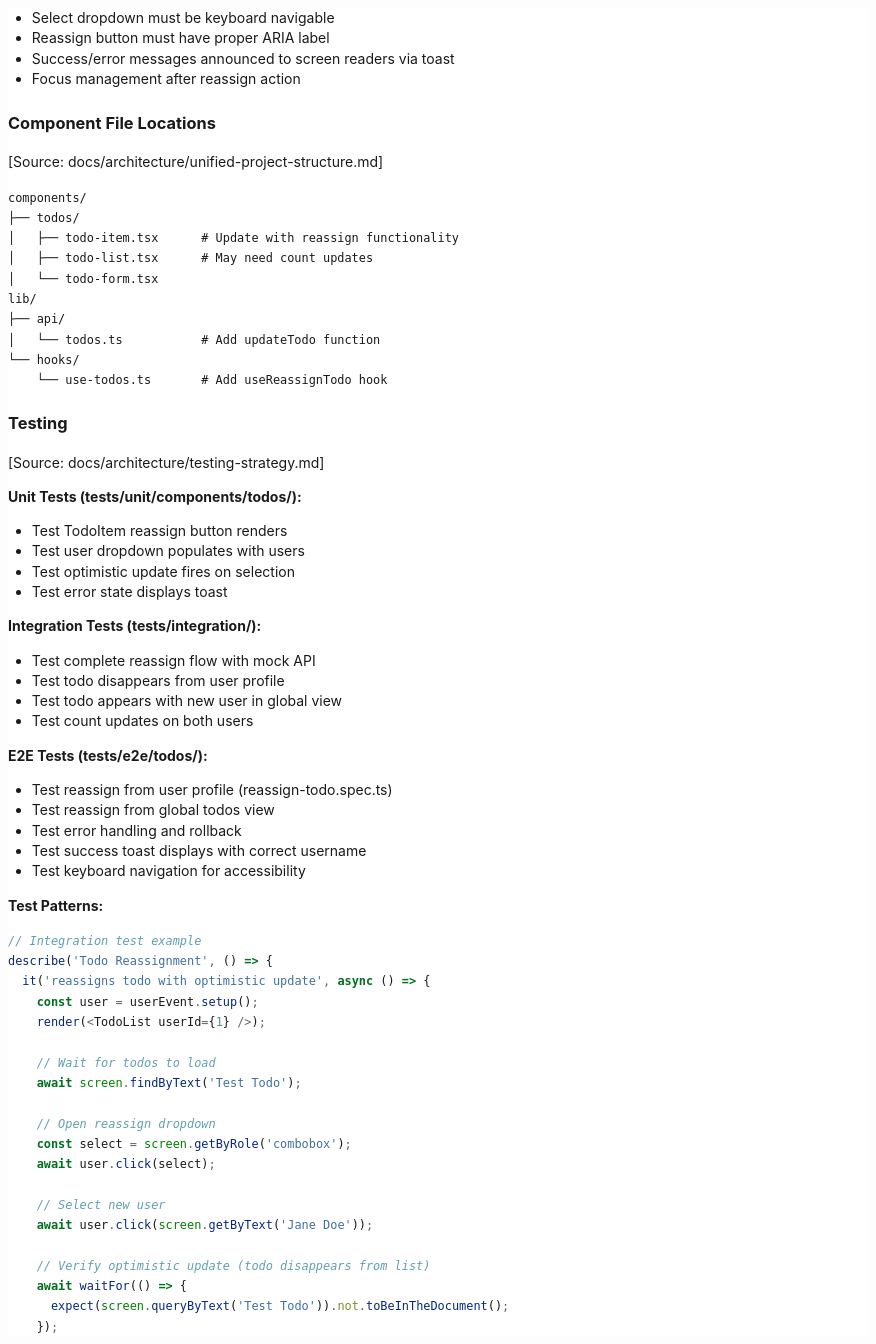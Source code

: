 - Select dropdown must be keyboard navigable
- Reassign button must have proper ARIA label
- Success/error messages announced to screen readers via toast
- Focus management after reassign action

### Component File Locations
[Source: docs/architecture/unified-project-structure.md]

```
components/
├── todos/
│   ├── todo-item.tsx      # Update with reassign functionality
│   ├── todo-list.tsx      # May need count updates
│   └── todo-form.tsx
lib/
├── api/
│   └── todos.ts           # Add updateTodo function
└── hooks/
    └── use-todos.ts       # Add useReassignTodo hook
```

### Testing
[Source: docs/architecture/testing-strategy.md]

**Unit Tests (tests/unit/components/todos/):**
- Test TodoItem reassign button renders
- Test user dropdown populates with users
- Test optimistic update fires on selection
- Test error state displays toast

**Integration Tests (tests/integration/):**
- Test complete reassign flow with mock API
- Test todo disappears from user profile
- Test todo appears with new user in global view
- Test count updates on both users

**E2E Tests (tests/e2e/todos/):**
- Test reassign from user profile (reassign-todo.spec.ts)
- Test reassign from global todos view
- Test error handling and rollback
- Test success toast displays with correct username
- Test keyboard navigation for accessibility

**Test Patterns:**
```typescript
// Integration test example
describe('Todo Reassignment', () => {
  it('reassigns todo with optimistic update', async () => {
    const user = userEvent.setup();
    render(<TodoList userId={1} />);

    // Wait for todos to load
    await screen.findByText('Test Todo');

    // Open reassign dropdown
    const select = screen.getByRole('combobox');
    await user.click(select);

    // Select new user
    await user.click(screen.getByText('Jane Doe'));

    // Verify optimistic update (todo disappears from list)
    await waitFor(() => {
      expect(screen.queryByText('Test Todo')).not.toBeInTheDocument();
    });

```